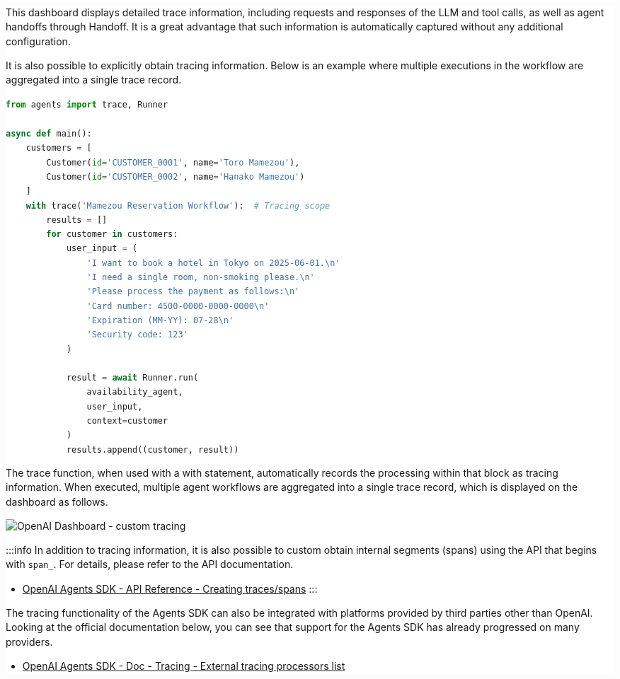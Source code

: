 This dashboard displays detailed trace information, including requests and responses of the LLM and tool calls, as well as agent handoffs through Handoff. It is a great advantage that such information is automatically captured without any additional configuration.

It is also possible to explicitly obtain tracing information. Below is an example where multiple executions in the workflow are aggregated into a single trace record.

```python
from agents import trace, Runner

async def main():
    customers = [
        Customer(id='CUSTOMER_0001', name='Toro Mamezou'),
        Customer(id='CUSTOMER_0002', name='Hanako Mamezou')
    ]
    with trace('Mamezou Reservation Workflow'):  # Tracing scope
        results = []
        for customer in customers:
            user_input = (
                'I want to book a hotel in Tokyo on 2025-06-01.\n'
                'I need a single room, non-smoking please.\n'
                'Please process the payment as follows:\n'
                'Card number: 4500-0000-0000-0000\n'
                'Expiration (MM-YY): 07-28\n'
                'Security code: 123'
            )

            result = await Runner.run(
                availability_agent,
                user_input,
                context=customer
            )
            results.append((customer, result))
```

The trace function, when used with a with statement, automatically records the processing within that block as tracing information. When executed, multiple agent workflows are aggregated into a single trace record, which is displayed on the dashboard as follows.

![OpenAI Dashboard - custom tracing](https://i.gyazo.com/c010a3c43a10c364035d29d9d8e076ad.png)

:::info
In addition to tracing information, it is also possible to custom obtain internal segments (spans) using the API that begins with `span_`. For details, please refer to the API documentation.

- [OpenAI Agents SDK - API Reference - Creating traces/spans](https://openai.github.io/openai-agents-python/ref/tracing/create)
:::

The tracing functionality of the Agents SDK can also be integrated with platforms provided by third parties other than OpenAI. Looking at the official documentation below, you can see that support for the Agents SDK has already progressed on many providers.

- [OpenAI Agents SDK - Doc - Tracing - External tracing processors list](https://openai.github.io/openai-agents-python/tracing/#external-tracing-processors-list)
